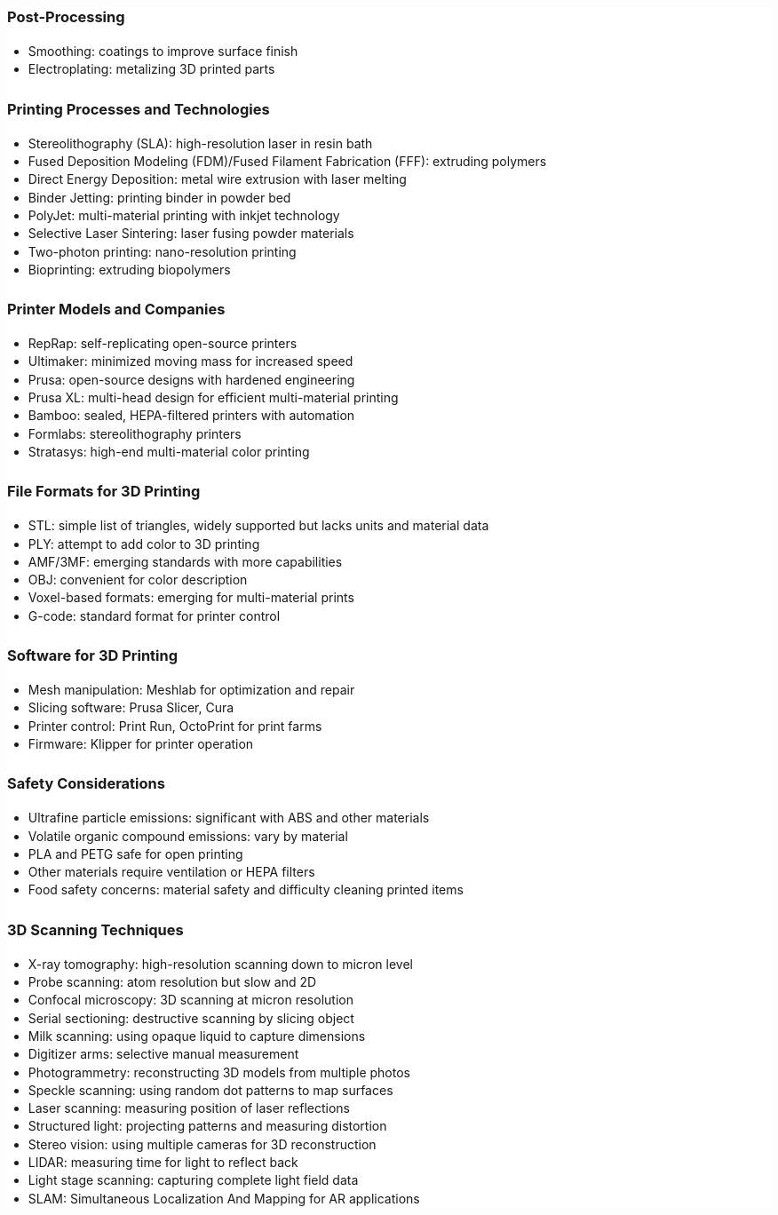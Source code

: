 ### Post-Processing
- Smoothing: coatings to improve surface finish
- Electroplating: metalizing 3D printed parts

### Printing Processes and Technologies
- Stereolithography (SLA): high-resolution laser in resin bath
- Fused Deposition Modeling (FDM)/Fused Filament Fabrication (FFF): extruding polymers
- Direct Energy Deposition: metal wire extrusion with laser melting
- Binder Jetting: printing binder in powder bed
- PolyJet: multi-material printing with inkjet technology
- Selective Laser Sintering: laser fusing powder materials
- Two-photon printing: nano-resolution printing
- Bioprinting: extruding biopolymers

### Printer Models and Companies
- RepRap: self-replicating open-source printers
- Ultimaker: minimized moving mass for increased speed
- Prusa: open-source designs with hardened engineering
- Prusa XL: multi-head design for efficient multi-material printing
- Bamboo: sealed, HEPA-filtered printers with automation
- Formlabs: stereolithography printers
- Stratasys: high-end multi-material color printing

### File Formats for 3D Printing
- STL: simple list of triangles, widely supported but lacks units and material data
- PLY: attempt to add color to 3D printing
- AMF/3MF: emerging standards with more capabilities
- OBJ: convenient for color description
- Voxel-based formats: emerging for multi-material prints
- G-code: standard format for printer control

### Software for 3D Printing
- Mesh manipulation: Meshlab for optimization and repair
- Slicing software: Prusa Slicer, Cura
- Printer control: Print Run, OctoPrint for print farms
- Firmware: Klipper for printer operation

### Safety Considerations
- Ultrafine particle emissions: significant with ABS and other materials
- Volatile organic compound emissions: vary by material
- PLA and PETG safe for open printing
- Other materials require ventilation or HEPA filters
- Food safety concerns: material safety and difficulty cleaning printed items

### 3D Scanning Techniques
- X-ray tomography: high-resolution scanning down to micron level
- Probe scanning: atom resolution but slow and 2D
- Confocal microscopy: 3D scanning at micron resolution
- Serial sectioning: destructive scanning by slicing object
- Milk scanning: using opaque liquid to capture dimensions
- Digitizer arms: selective manual measurement
- Photogrammetry: reconstructing 3D models from multiple photos
- Speckle scanning: using random dot patterns to map surfaces
- Laser scanning: measuring position of laser reflections
- Structured light: projecting patterns and measuring distortion
- Stereo vision: using multiple cameras for 3D reconstruction
- LIDAR: measuring time for light to reflect back
- Light stage scanning: capturing complete light field data
- SLAM: Simultaneous Localization And Mapping for AR applications

